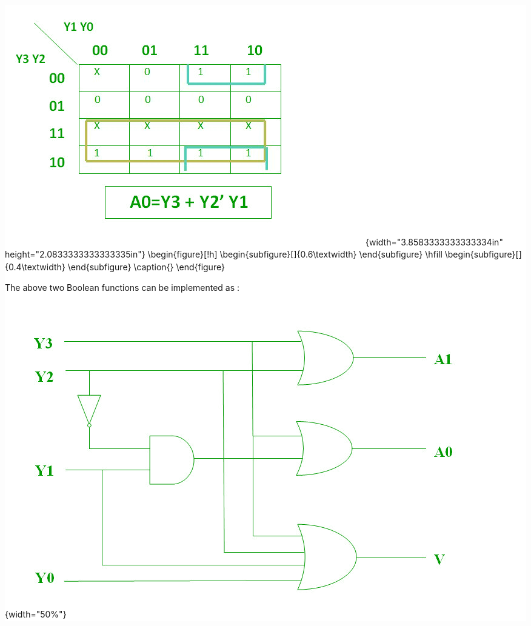 ![](media/image7.jpeg ){width="3.8583333333333334in"
height="2.0833333333333335in"}
\begin{figure}[!h]
\begin{subfigure}[]{0.6\textwidth}
\end{subfigure}
\hfill
\begin{subfigure}[]{0.4\textwidth}
\end{subfigure}
\caption{}
\end{figure}

The above two Boolean functions can be implemented as :

![Logic Diagram](media/image8.jpeg ){width="50%"}
